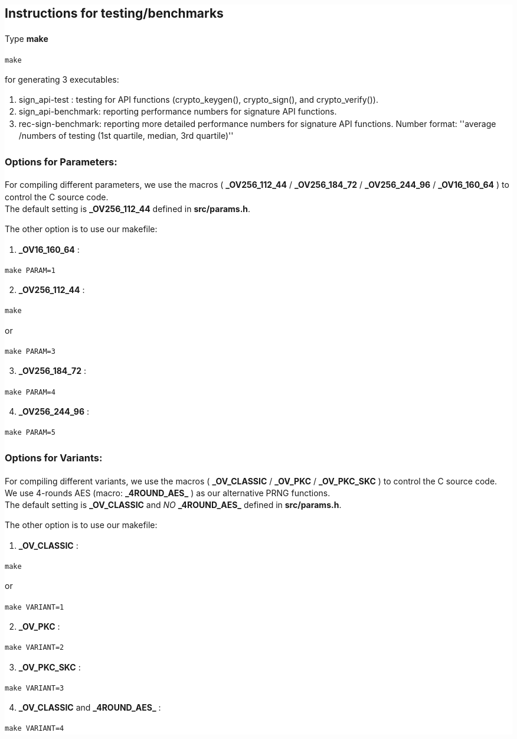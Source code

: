 
## Instructions for testing/benchmarks

Type **make**    
```
make
```
for generating 3 executables:  
1. sign_api-test : testing for API functions (crypto_keygen(), crypto_sign(), and crypto_verify()).  
2. sign_api-benchmark: reporting performance numbers for signature API functions.  
2. rec-sign-benchmark: reporting more detailed performance numbers for signature API functions. Number format: ''average /numbers of testing (1st quartile, median, 3rd quartile)''  


### **Options for Parameters:**

For compiling different parameters, we use the macros ( **_OV256_112_44** / **_OV256_184_72** / **_OV256_244_96** / **_OV16_160_64** ) to control the C source code.  
The default setting is **_OV256_112_44** defined in **src/params.h**.  

The other option is to use our makefile:  
1. **_OV16_160_64** :
```
make PARAM=1
```
2. **_OV256_112_44** :
```
make
```
or
```
make PARAM=3
```
3. **_OV256_184_72** :
```
make PARAM=4
```
4. **_OV256_244_96** :
```
make PARAM=5
```


### **Options for Variants:**

For compiling different variants, we use the macros ( **_OV_CLASSIC** / **_OV_PKC** / **_OV_PKC_SKC** ) to control the C source code.  
We use 4-rounds AES (macro: **\_4ROUND_AES_** ) as our alternative PRNG functions.  
The default setting is **_OV_CLASSIC** and _NO_ **\_4ROUND_AES_** defined in **src/params.h**.  

The other option is to use our makefile:  
1. **_OV_CLASSIC** :
```
make
```
or
```
make VARIANT=1
```
2. **_OV_PKC** :
```
make VARIANT=2
```
3. **_OV_PKC_SKC** :
```
make VARIANT=3
```
4. **_OV_CLASSIC** and **\_4ROUND_AES_** :
```
make VARIANT=4
```